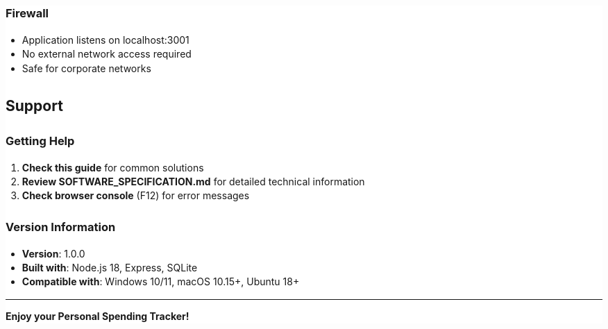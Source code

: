 ### Firewall
- Application listens on localhost:3001
- No external network access required
- Safe for corporate networks

## Support

### Getting Help
1. **Check this guide** for common solutions
2. **Review SOFTWARE_SPECIFICATION.md** for detailed technical information
3. **Check browser console** (F12) for error messages

### Version Information
- **Version**: 1.0.0
- **Built with**: Node.js 18, Express, SQLite
- **Compatible with**: Windows 10/11, macOS 10.15+, Ubuntu 18+

---

**Enjoy your Personal Spending Tracker!**
